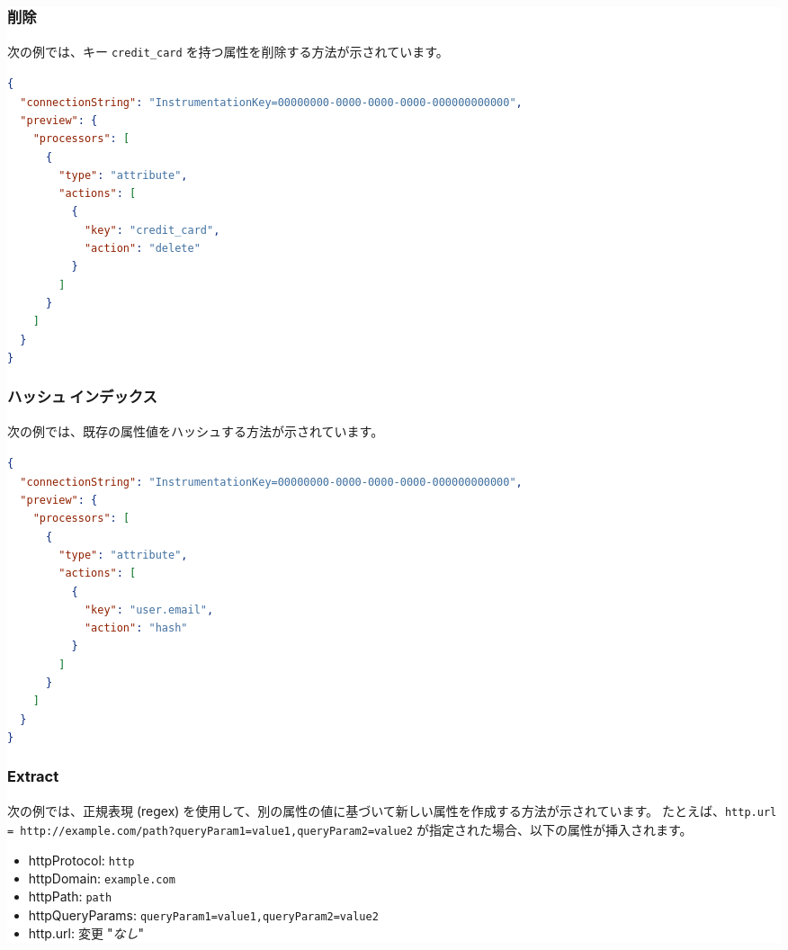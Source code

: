### <a name="delete"></a>削除

次の例では、キー `credit_card` を持つ属性を削除する方法が示されています。

```json
{
  "connectionString": "InstrumentationKey=00000000-0000-0000-0000-000000000000",
  "preview": {
    "processors": [
      {
        "type": "attribute",
        "actions": [
          {
            "key": "credit_card",
            "action": "delete"
          }
        ]
      }
    ]
  }
}
```

### <a name="hash"></a>ハッシュ インデックス

次の例では、既存の属性値をハッシュする方法が示されています。

```json
{
  "connectionString": "InstrumentationKey=00000000-0000-0000-0000-000000000000",
  "preview": {
    "processors": [
      {
        "type": "attribute",
        "actions": [
          {
            "key": "user.email",
            "action": "hash"
          }
        ]
      }
    ]
  }
}
```

### <a name="extract"></a>Extract

次の例では、正規表現 (regex) を使用して、別の属性の値に基づいて新しい属性を作成する方法が示されています。
たとえば、`http.url = http://example.com/path?queryParam1=value1,queryParam2=value2` が指定された場合、以下の属性が挿入されます。
* httpProtocol: `http`
* httpDomain: `example.com`
* httpPath: `path`
* httpQueryParams: `queryParam1=value1,queryParam2=value2`
* http.url: 変更 "*なし*"
